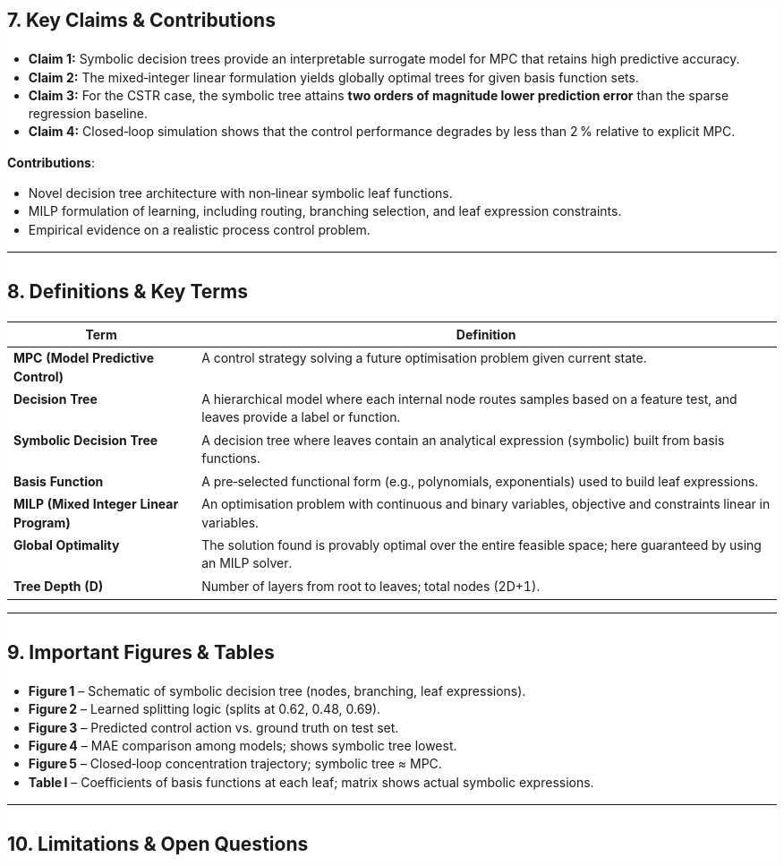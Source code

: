 
## 7. Key Claims & Contributions  

- **Claim 1:** Symbolic decision trees provide an interpretable surrogate model for MPC that retains high predictive accuracy.  
- **Claim 2:** The mixed‑integer linear formulation yields globally optimal trees for given basis function sets.  
- **Claim 3:** For the CSTR case, the symbolic tree attains **two orders of magnitude lower prediction error** than the sparse regression baseline.  
- **Claim 4:** Closed‑loop simulation shows that the control performance degrades by less than 2 % relative to explicit MPC.  

**Contributions**:  
- Novel decision tree architecture with non‑linear symbolic leaf functions.  
- MILP formulation of learning, including routing, branching selection, and leaf expression constraints.  
- Empirical evidence on a realistic process control problem.  

---

## 8. Definitions & Key Terms  

| Term | Definition |
|------|-------------|
| **MPC (Model Predictive Control)** | A control strategy solving a future optimisation problem given current state. |
| **Decision Tree** | A hierarchical model where each internal node routes samples based on a feature test, and leaves provide a label or function. |
| **Symbolic Decision Tree** | A decision tree where leaves contain an analytical expression (symbolic) built from basis functions. |
| **Basis Function** | A pre‑selected functional form (e.g., polynomials, exponentials) used to build leaf expressions. |
| **MILP (Mixed Integer Linear Program)** | An optimisation problem with continuous and binary variables, objective and constraints linear in variables. |
| **Global Optimality** | The solution found is provably optimal over the entire feasible space; here guaranteed by using an MILP solver. |
| **Tree Depth \(D\)** | Number of layers from root to leaves; total nodes \(2D+1\). |

---

## 9. Important Figures & Tables  

- **Figure 1** – Schematic of symbolic decision tree (nodes, branching, leaf expressions).  
- **Figure 2** – Learned splitting logic (splits at 0.62, 0.48, 0.69).  
- **Figure 3** – Predicted control action vs. ground truth on test set.  
- **Figure 4** – MAE comparison among models; shows symbolic tree lowest.  
- **Figure 5** – Closed‑loop concentration trajectory; symbolic tree ≈ MPC.  
- **Table I** – Coefficients of basis functions at each leaf; matrix shows actual symbolic expressions.  

---

## 10. Limitations & Open Questions  
